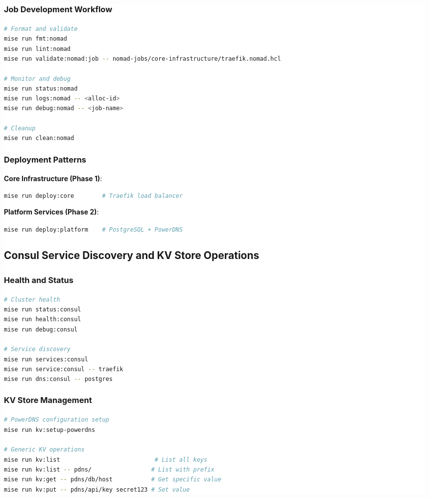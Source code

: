 ### Job Development Workflow

```bash
# Format and validate
mise run fmt:nomad
mise run lint:nomad
mise run validate:nomad:job -- nomad-jobs/core-infrastructure/traefik.nomad.hcl

# Monitor and debug
mise run status:nomad
mise run logs:nomad -- <alloc-id>
mise run debug:nomad -- <job-name>

# Cleanup
mise run clean:nomad
```

### Deployment Patterns

**Core Infrastructure (Phase 1)**:
```bash
mise run deploy:core        # Traefik load balancer
```

**Platform Services (Phase 2)**:
```bash
mise run deploy:platform    # PostgreSQL + PowerDNS
```

## Consul Service Discovery and KV Store Operations

### Health and Status

```bash
# Cluster health
mise run status:consul
mise run health:consul
mise run debug:consul

# Service discovery
mise run services:consul
mise run service:consul -- traefik
mise run dns:consul -- postgres
```

### KV Store Management

```bash
# PowerDNS configuration setup
mise run kv:setup-powerdns

# Generic KV operations
mise run kv:list                           # List all keys
mise run kv:list -- pdns/                 # List with prefix
mise run kv:get -- pdns/db/host           # Get specific value
mise run kv:put -- pdns/api/key secret123 # Set value
```
